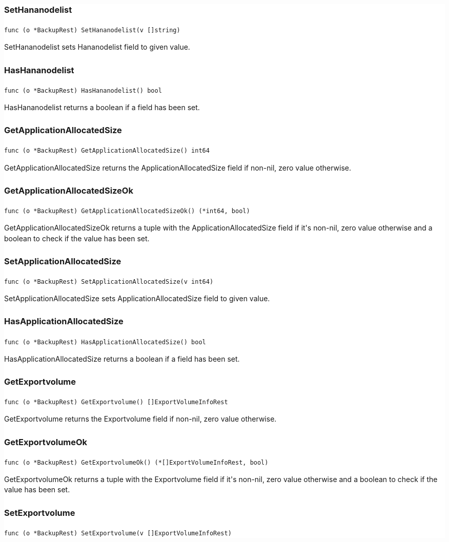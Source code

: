 ### SetHananodelist

`func (o *BackupRest) SetHananodelist(v []string)`

SetHananodelist sets Hananodelist field to given value.

### HasHananodelist

`func (o *BackupRest) HasHananodelist() bool`

HasHananodelist returns a boolean if a field has been set.

### GetApplicationAllocatedSize

`func (o *BackupRest) GetApplicationAllocatedSize() int64`

GetApplicationAllocatedSize returns the ApplicationAllocatedSize field if non-nil, zero value otherwise.

### GetApplicationAllocatedSizeOk

`func (o *BackupRest) GetApplicationAllocatedSizeOk() (*int64, bool)`

GetApplicationAllocatedSizeOk returns a tuple with the ApplicationAllocatedSize field if it's non-nil, zero value otherwise
and a boolean to check if the value has been set.

### SetApplicationAllocatedSize

`func (o *BackupRest) SetApplicationAllocatedSize(v int64)`

SetApplicationAllocatedSize sets ApplicationAllocatedSize field to given value.

### HasApplicationAllocatedSize

`func (o *BackupRest) HasApplicationAllocatedSize() bool`

HasApplicationAllocatedSize returns a boolean if a field has been set.

### GetExportvolume

`func (o *BackupRest) GetExportvolume() []ExportVolumeInfoRest`

GetExportvolume returns the Exportvolume field if non-nil, zero value otherwise.

### GetExportvolumeOk

`func (o *BackupRest) GetExportvolumeOk() (*[]ExportVolumeInfoRest, bool)`

GetExportvolumeOk returns a tuple with the Exportvolume field if it's non-nil, zero value otherwise
and a boolean to check if the value has been set.

### SetExportvolume

`func (o *BackupRest) SetExportvolume(v []ExportVolumeInfoRest)`
